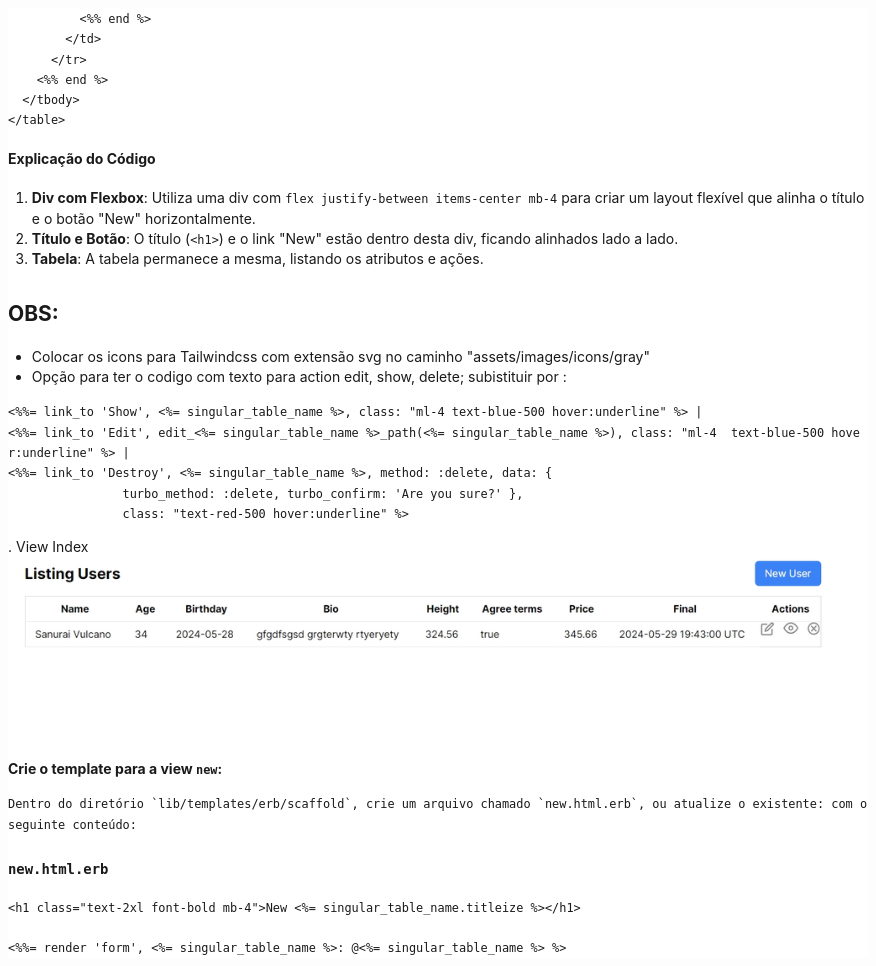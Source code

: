 ```erb
          <%% end %>
        </td>
      </tr>
    <%% end %>
  </tbody>
</table>
```

#### Explicação do Código

1. **Div com Flexbox**: Utiliza uma div com `flex justify-between items-center mb-4` para criar um layout flexível que alinha o título e o botão "New" horizontalmente.
2. **Título e Botão**: O título (`<h1>`) e o link "New" estão dentro desta div, ficando alinhados lado a lado.
3. **Tabela**: A tabela permanece a mesma, listando os atributos e ações.

## OBS:

- Colocar os icons para Tailwindcss com extensão svg no caminho "assets/images/icons/gray"
- Opção para ter o codigo com texto para action edit, show, delete; subistituir por :

```erb
<%%= link_to 'Show', <%= singular_table_name %>, class: "ml-4 text-blue-500 hover:underline" %> |
<%%= link_to 'Edit', edit_<%= singular_table_name %>_path(<%= singular_table_name %>), class: "ml-4  text-blue-500 hover:underline" %> |
<%%= link_to 'Destroy', <%= singular_table_name %>, method: :delete, data: {
                turbo_method: :delete, turbo_confirm: 'Are you sure?' },
                class: "text-red-500 hover:underline" %>
```

. View Index
<img src="public/images/index.jpeg" alt="index">

**Crie o template para a view `new`:**

    Dentro do diretório `lib/templates/erb/scaffold`, crie um arquivo chamado `new.html.erb`, ou atualize o existente: com o seguinte conteúdo:

### `new.html.erb`

```erb
<h1 class="text-2xl font-bold mb-4">New <%= singular_table_name.titleize %></h1>

<%%= render 'form', <%= singular_table_name %>: @<%= singular_table_name %> %>

```
